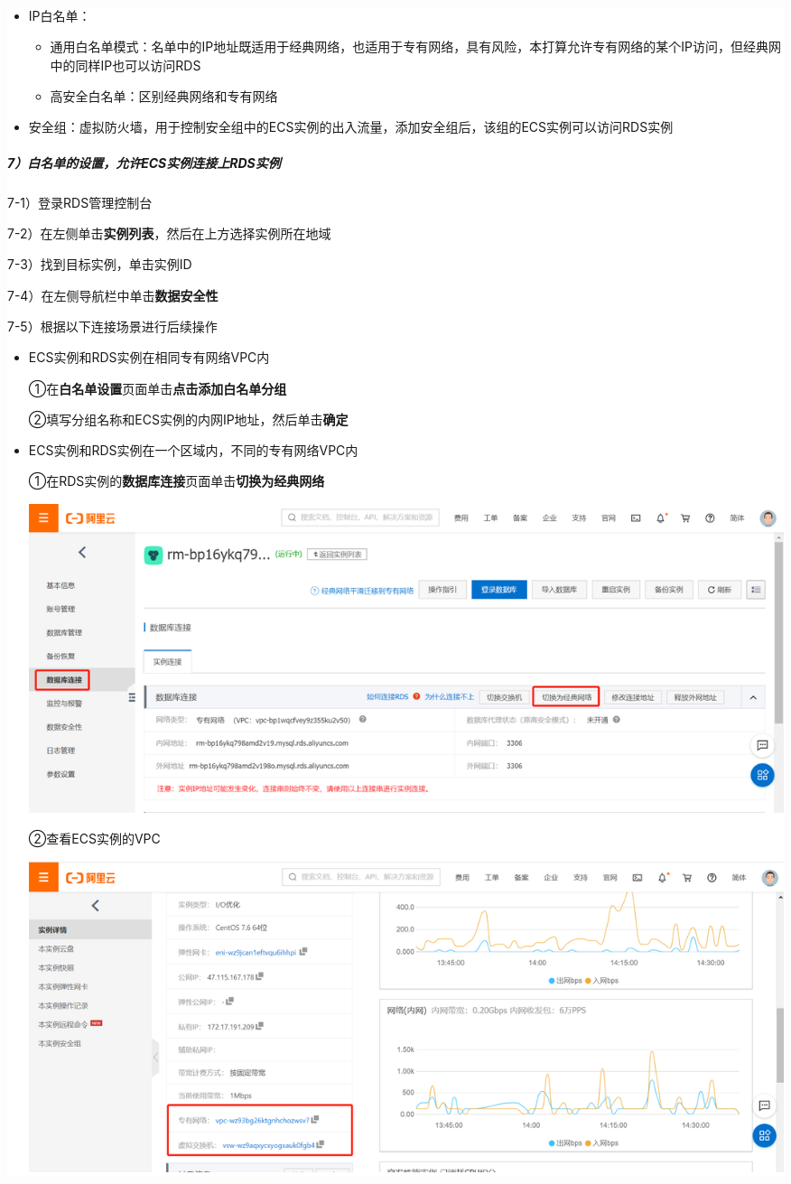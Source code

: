 - IP白名单：
  - 通用白名单模式：名单中的IP地址既适用于经典网络，也适用于专有网络，具有风险，本打算允许专有网络的某个IP访问，但经典网中的同样IP也可以访问RDS	

  - 高安全白名单：区别经典网络和专有网络

- 安全组：虚拟防火墙，用于控制安全组中的ECS实例的出入流量，添加安全组后，该组的ECS实例可以访问RDS实例

##### 7）白名单的设置，允许ECS实例连接上RDS实例

7-1）登录RDS管理控制台

7-2）在左侧单击**实例列表**，然后在上方选择实例所在地域

7-3）找到目标实例，单击实例ID

7-4）在左侧导航栏中单击**数据安全性**

7-5）根据以下连接场景进行后续操作

- ECS实例和RDS实例在相同专有网络VPC内

  ①在**白名单设置**页面单击**点击添加白名单分组**

  ②填写分组名称和ECS实例的内网IP地址，然后单击**确定**

- ECS实例和RDS实例在一个区域内，不同的专有网络VPC内

  ①在RDS实例的**数据库连接**页面单击**切换为经典网络**

  ![image](Picture/aliyun_pictures/10.png)

  ②查看ECS实例的VPC

  ![image](Picture/aliyun_pictures/11.png)